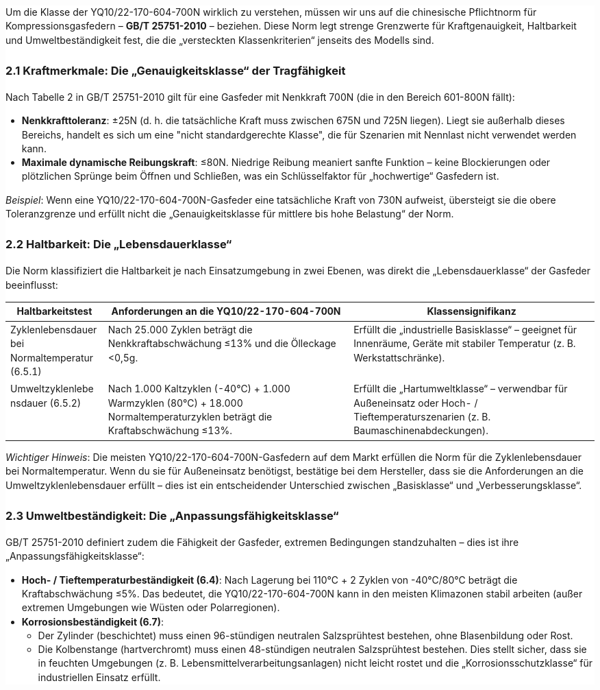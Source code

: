 Um die Klasse der YQ10/22-170-604-700N wirklich zu verstehen, müssen wir uns auf die chinesische Pflichtnorm für Kompressionsgasfedern – **GB/T 25751-2010** – beziehen. Diese Norm legt strenge Grenzwerte für Kraftgenauigkeit, Haltbarkeit und Umweltbeständigkeit fest, die die „versteckten Klassenkriterien“ jenseits des Modells sind.

### 2.1 Kraftmerkmale: Die „Genauigkeitsklasse“ der Tragfähigkeit

Nach Tabelle 2 in GB/T 25751-2010 gilt für eine Gasfeder mit Nenkkraft 700N (die in den Bereich 601-800N fällt):

- **Nenkkrafttoleranz**: ±25N (d. h. die tatsächliche Kraft muss zwischen 675N und 725N liegen). Liegt sie außerhalb dieses Bereichs, handelt es sich um eine "nicht standardgerechte Klasse", die für Szenarien mit Nennlast nicht verwendet werden kann.
- **Maximale dynamische Reibungskraft**: ≤80N. Niedrige Reibung meaniert sanfte Funktion – keine Blockierungen oder plötzlichen Sprünge beim Öffnen und Schließen, was ein Schlüsselfaktor für „hochwertige“ Gasfedern ist.

*Beispiel*: Wenn eine YQ10/22-170-604-700N-Gasfeder eine tatsächliche Kraft von 730N aufweist, übersteigt sie die obere Toleranzgrenze und erfüllt nicht die „Genauigkeitsklasse für mittlere bis hohe Belastung“ der Norm.

### 2.2 Haltbarkeit: Die „Lebensdauerklasse“

Die Norm klassifiziert die Haltbarkeit je nach Einsatzumgebung in zwei Ebenen, was direkt die „Lebensdauerklasse“ der Gasfeder beeinflusst:

| Haltbarkeitstest | Anforderungen an die YQ10/22-170-604-700N | Klassensignifikanz |
| --- | --- | --- |
| Zyklenlebensdauer bei Normaltemperatur (6.5.1) | Nach 25.000 Zyklen beträgt die Nenkkraftabschwächung ≤13% und die Ölleckage <0,5g. | Erfüllt die „industrielle Basisklasse“ – geeignet für Innenräume, Geräte mit stabiler Temperatur (z. B. Werkstattschränke). |
| Umweltzyklenlebensdauer (6.5.2) | Nach 1.000 Kaltzyklen (-40℃) + 1.000 Warmzyklen (80℃) + 18.000 Normaltemperaturzyklen beträgt die Kraftabschwächung ≤13%. | Erfüllt die „Hartumweltklasse“ – verwendbar für Außeneinsatz oder Hoch- / Tieftemperaturszenarien (z. B. Baumaschinenabdeckungen). |

*Wichtiger Hinweis*: Die meisten YQ10/22-170-604-700N-Gasfedern auf dem Markt erfüllen die Norm für die Zyklenlebensdauer bei Normaltemperatur. Wenn du sie für Außeneinsatz benötigst, bestätige bei dem Hersteller, dass sie die Anforderungen an die Umweltzyklenlebensdauer erfüllt – dies ist ein entscheidender Unterschied zwischen „Basisklasse“ und „Verbesserungsklasse“.

### 2.3 Umweltbeständigkeit: Die „Anpassungsfähigkeitsklasse“

GB/T 25751-2010 definiert zudem die Fähigkeit der Gasfeder, extremen Bedingungen standzuhalten – dies ist ihre „Anpassungsfähigkeitsklasse“:

- **Hoch- / Tieftemperaturbeständigkeit (6.4)**: Nach Lagerung bei 110℃ + 2 Zyklen von -40℃/80℃ beträgt die Kraftabschwächung ≤5%. Das bedeutet, die YQ10/22-170-604-700N kann in den meisten Klimazonen stabil arbeiten (außer extremen Umgebungen wie Wüsten oder Polarregionen).
- **Korrosionsbeständigkeit (6.7)**:
    - Der Zylinder (beschichtet) muss einen 96-stündigen neutralen Salzsprühtest bestehen, ohne Blasenbildung oder Rost.
    - Die Kolbenstange (hartverchromt) muss einen 48-stündigen neutralen Salzsprühtest bestehen.
    Dies stellt sicher, dass sie in feuchten Umgebungen (z. B. Lebensmittelverarbeitungsanlagen) nicht leicht rostet und die „Korrosionsschutzklasse“ für industriellen Einsatz erfüllt.
